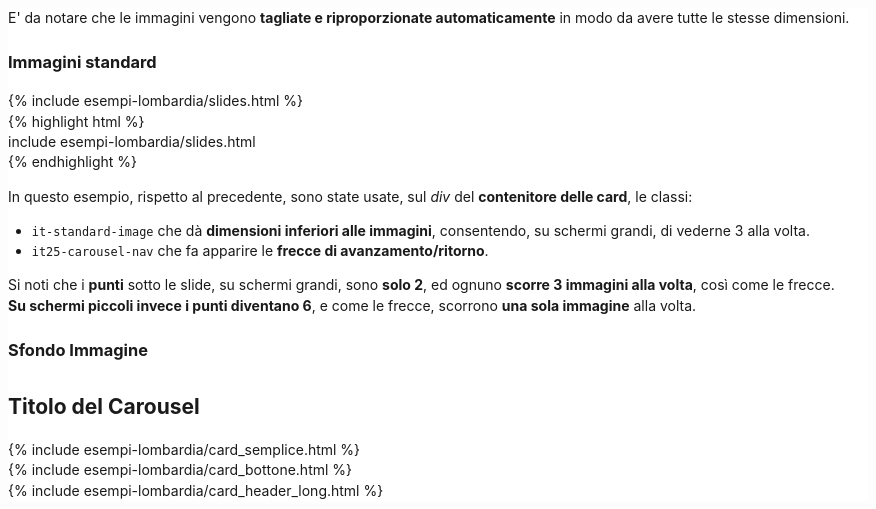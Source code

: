 E' da notare che le immagini vengono **tagliate e riproporzionate automaticamente** in modo da avere tutte le stesse dimensioni.

### Immagini standard
<div class="bd-example">
  <div class="it-carousel-wrapper it-carousel-landscape-abstract-three-cols">
    <div class="it-carousel-all owl-carousel it-img-card it-standard-image it25-carousel-nav">
      {% include esempi-lombardia/slides.html %}
    </div>
  </div>
</div>
{% highlight html %}
<div class="bd-example">
  <div class="it-carousel-wrapper it-carousel-landscape-abstract-three-cols">
    <div class="it-carousel-all owl-carousel it-img-card it-standard-image it25-carousel-nav">
       include esempi-lombardia/slides.html
    </div>
  </div>
</div>
{% endhighlight %}

In questo esempio, rispetto al precedente, sono state usate, sul *div* del **contenitore delle card**, le classi:
- `it-standard-image` che dà **dimensioni inferiori alle immagini**, consentendo, su schermi grandi, di vederne 3 alla volta.
- `it25-carousel-nav` che fa apparire le **frecce di avanzamento/ritorno**.

Si noti che i **punti** sotto le slide, su schermi grandi, sono **solo 2**, ed ognuno **scorre 3 immagini alla volta**, così come le frecce.  
**Su schermi piccoli invece i punti diventano 6**, e come le frecce, scorrono **una sola immagine** alla volta.


### Sfondo Immagine
<div class="bd-example">
  <style>
  .owl-dots {
    background-color: #fff;
  }
  </style>
  <div class="it-carousel-wrapper it-carousel-landscape-abstract-three-cols">
    <div class="it-header-block">
      <div class="it-header-block-title">
        <h2 class="no_toc">Titolo del Carousel</h2>
      </div>
    </div>  
    <div class="it-carousel-all owl-carousel it-card-bg"
        style='background-image: url("{{ site.baseurl }}/dist/assets/img/bike-sharing.jpg");
               background-size: cover;'>
      <div class="it-single-slide-wrapper">
        <div class="card-wrapper card-space">
        {% include esempi-lombardia/card_semplice.html %}
        </div>
      </div>
      <div class="it-single-slide-wrapper">
        <div class="card-wrapper card-space">
        {% include esempi-lombardia/card_bottone.html %}
        </div>
      </div>
      <div class="it-single-slide-wrapper">
        <div class="card-wrapper card-space">
        {% include esempi-lombardia/card_header_long.html %}
        </div>
      </div>